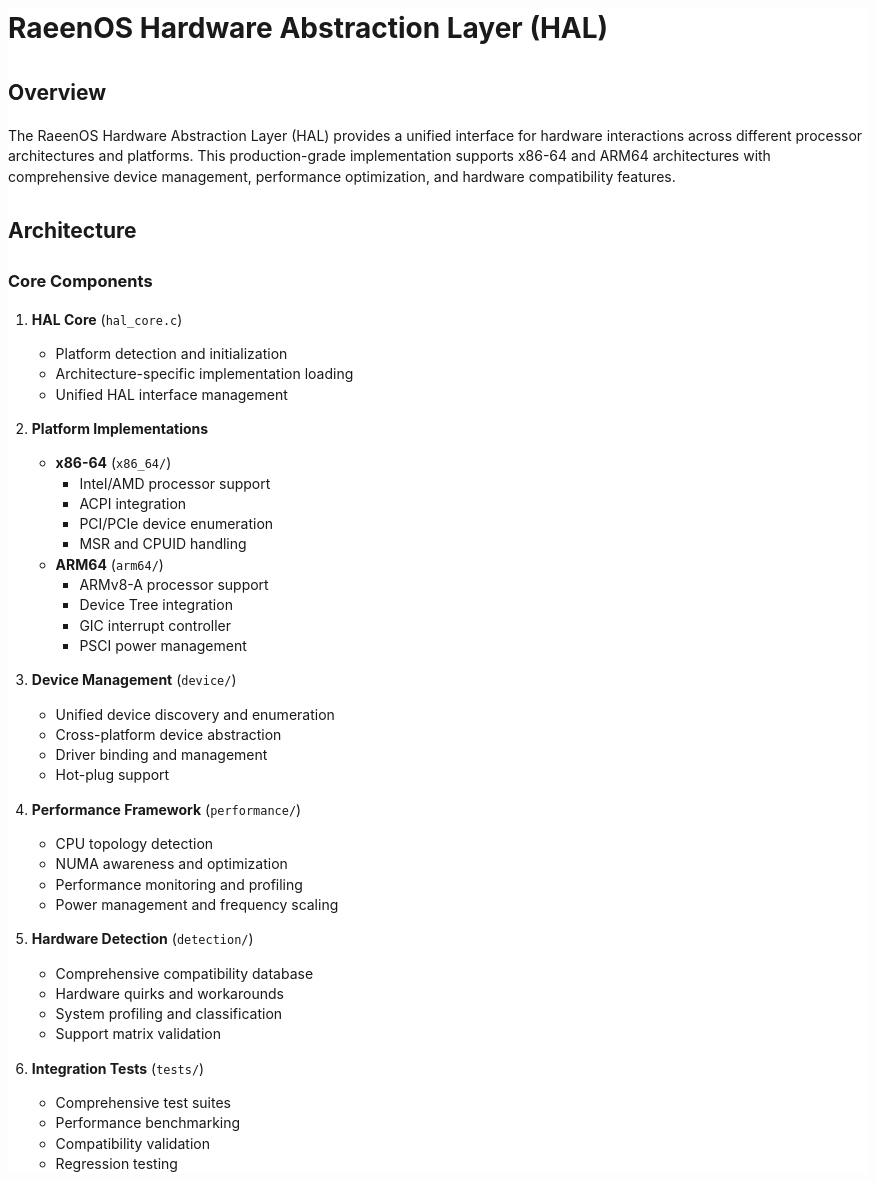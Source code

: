 # RaeenOS Hardware Abstraction Layer (HAL)

## Overview

The RaeenOS Hardware Abstraction Layer (HAL) provides a unified interface for hardware interactions across different processor architectures and platforms. This production-grade implementation supports x86-64 and ARM64 architectures with comprehensive device management, performance optimization, and hardware compatibility features.

## Architecture

### Core Components

1. **HAL Core** (`hal_core.c`)
   - Platform detection and initialization
   - Architecture-specific implementation loading
   - Unified HAL interface management

2. **Platform Implementations**
   - **x86-64** (`x86_64/`)
     - Intel/AMD processor support
     - ACPI integration
     - PCI/PCIe device enumeration
     - MSR and CPUID handling
   - **ARM64** (`arm64/`)
     - ARMv8-A processor support
     - Device Tree integration
     - GIC interrupt controller
     - PSCI power management

3. **Device Management** (`device/`)
   - Unified device discovery and enumeration
   - Cross-platform device abstraction
   - Driver binding and management
   - Hot-plug support

4. **Performance Framework** (`performance/`)
   - CPU topology detection
   - NUMA awareness and optimization
   - Performance monitoring and profiling
   - Power management and frequency scaling

5. **Hardware Detection** (`detection/`)
   - Comprehensive compatibility database
   - Hardware quirks and workarounds
   - System profiling and classification
   - Support matrix validation

6. **Integration Tests** (`tests/`)
   - Comprehensive test suites
   - Performance benchmarking
   - Compatibility validation
   - Regression testing
